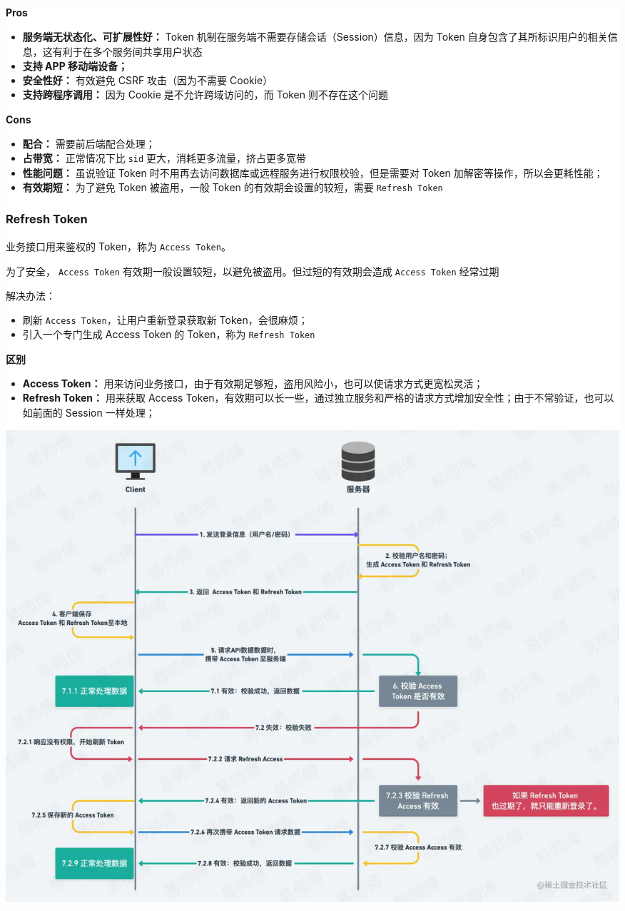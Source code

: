 **Pros**

* **服务端无状态化、可扩展性好：** Token 机制在服务端不需要存储会话（Session）信息，因为 Token 自身包含了其所标识用户的相关信息，这有利于在多个服务间共享用户状态
* **支持 APP 移动端设备；**
* **安全性好：** 有效避免 CSRF 攻击（因为不需要 Cookie）
* **支持跨程序调用：** 因为 Cookie 是不允许跨域访问的，而 Token 则不存在这个问题

**Cons**

* **配合：** 需要前后端配合处理；
* **占带宽：** 正常情况下比 `sid` 更大，消耗更多流量，挤占更多宽带
* **性能问题：** 虽说验证 Token 时不用再去访问数据库或远程服务进行权限校验，但是需要对 Token 加解密等操作，所以会更耗性能；
* **有效期短：** 为了避免 Token 被盗用，一般 Token 的有效期会设置的较短，需要 `Refresh Token`

### Refresh Token

业务接口用来鉴权的 Token，称为 `Access Token`。

为了安全， `Access Token` 有效期一般设置较短，以避免被盗用。但过短的有效期会造成 `Access Token` 经常过期

解决办法：

* 刷新 `Access Token`，让用户重新登录获取新 Token，会很麻烦；
* 引入一个专门生成 Access Token 的 Token，称为 `Refresh Token`

**区别**

- **Access Token：** 用来访问业务接口，由于有效期足够短，盗用风险小，也可以使请求方式更宽松灵活；
- **Refresh Token：** 用来获取 Access Token，有效期可以长一些，通过独立服务和严格的请求方式增加安全性；由于不常验证，也可以如前面的 Session 一样处理；

![RefreshToken的认证流程图](image5.png)
